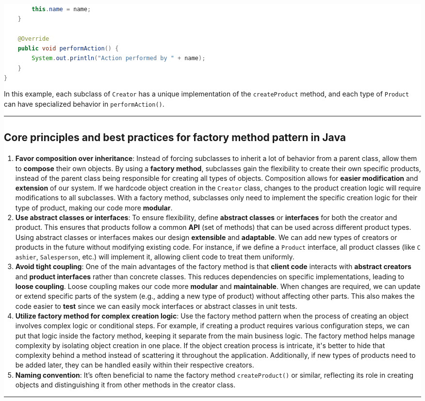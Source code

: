 ```java
        this.name = name;
    }

    @Override
    public void performAction() {
        System.out.println("Action performed by " + name);
    }
}
```

In this example, each subclass of `Creator` has a unique implementation of the `createProduct` method, and each type of `Product` can have specialized behavior in `performAction()`.

---

## Core principles and best practices for factory method pattern in Java

1. **Favor composition over inheritance**: Instead of forcing subclasses to inherit a lot of behavior from a parent class, allow them to **compose** their own objects. By using a **factory method**, subclasses gain the flexibility to create their own specific products, instead of the parent class being responsible for creating all types of objects. Composition allows for **easier modification** and **extension** of our system. If we hardcode object creation in the `Creator` class, changes to the product creation logic will require modifications to all subclasses. With a factory method, subclasses only need to implement the specific creation logic for their type of product, making our code more **modular**.
2. **Use abstract classes or interfaces**: To ensure flexibility, define **abstract classes** or **interfaces** for both the creator and product. This ensures that products follow a common **API** (set of methods) that can be used across different product types. Using abstract classes or interfaces makes our design **extensible** and **adaptable**. We can add new types of creators or products in the future without modifying existing code. For instance, if we define a `Product` interface, all product classes (like `Cashier`, `Salesperson`, etc.) will implement it, allowing client code to treat them uniformly.
3. **Avoid tight coupling**:   One of the main advantages of the factory method is that **client code** interacts with **abstract creators** and **product interfaces** rather than concrete classes. This reduces dependencies on specific implementations, leading to **loose coupling**. Loose coupling makes our code more **modular** and **maintainable**. When changes are required, we can update or extend specific parts of the system (e.g., adding a new type of product) without affecting other parts. This also makes the code easier to **test** since we can easily mock interfaces or abstract classes in unit tests.
4. **Utilize factory method for complex creation logic**: Use the factory method pattern when the process of creating an object involves complex logic or conditional steps. For example, if creating a product requires various configuration steps, we can put that logic inside the factory method, keeping it separate from the main business logic. The factory method helps manage complexity by isolating object creation in one place. If the object creation process is intricate, it's better to hide that complexity behind a method instead of scattering it throughout the application. Additionally, if new types of products need to be added later, they can be handled easily within their respective creators.
5. **Naming convention**: It’s often beneficial to name the factory method `createProduct()` or similar, reflecting its role in creating objects and distinguishing it from other methods in the creator class.

---